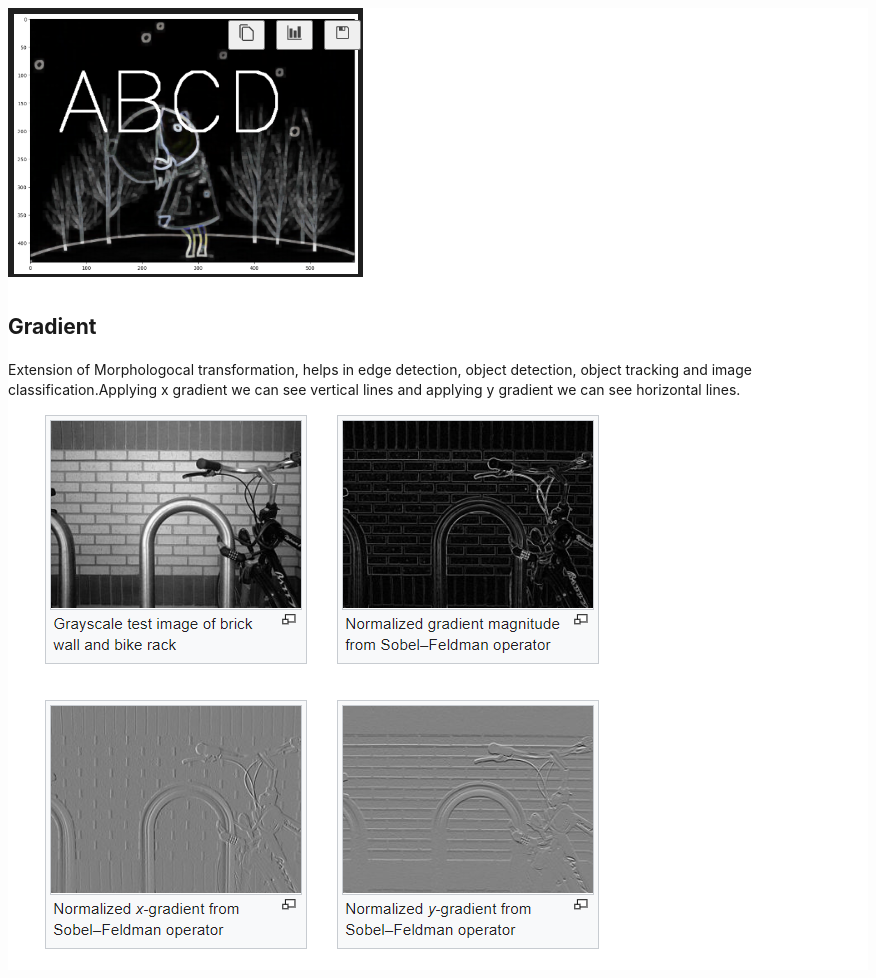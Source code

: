 ![alt text](image-17.png)

## Gradient 
Extension of Morphologocal transformation, helps in edge detection, object detection, object tracking and image classification.Applying x gradient we can see vertical lines and applying y gradient we can see horizontal lines.
![alt text](image-18.png) 

